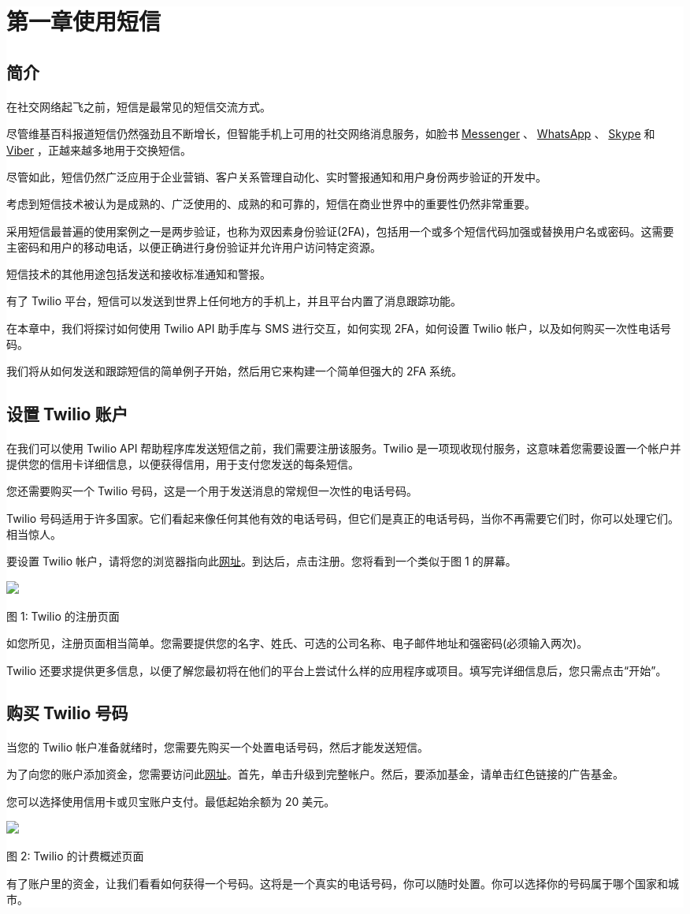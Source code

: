 # 第一章使用短信

## 简介

在社交网络起飞之前，短信是最常见的短信交流方式。

尽管维基百科报道短信仍然强劲且不断增长，但智能手机上可用的社交网络消息服务，如脸书 [Messenger](https://www.messenger.com/) 、 [WhatsApp](https://www.whatsapp.com/) 、 [Skype](https://www.messenger.com/) 和 [Viber](http://sidewaffle.com/) ，正越来越多地用于交换短信。

尽管如此，短信仍然广泛应用于企业营销、客户关系管理自动化、实时警报通知和用户身份两步验证的开发中。

考虑到短信技术被认为是成熟的、广泛使用的、成熟的和可靠的，短信在商业世界中的重要性仍然非常重要。

采用短信最普遍的使用案例之一是两步验证，也称为双因素身份验证(2FA)，包括用一个或多个短信代码加强或替换用户名或密码。这需要主密码和用户的移动电话，以便正确进行身份验证并允许用户访问特定资源。

短信技术的其他用途包括发送和接收标准通知和警报。

有了 Twilio 平台，短信可以发送到世界上任何地方的手机上，并且平台内置了消息跟踪功能。

在本章中，我们将探讨如何使用 Twilio API 助手库与 SMS 进行交互，如何实现 2FA，如何设置 Twilio 帐户，以及如何购买一次性电话号码。

我们将从如何发送和跟踪短信的简单例子开始，然后用它来构建一个简单但强大的 2FA 系统。

## 设置 Twilio 账户

在我们可以使用 Twilio API 帮助程序库发送短信之前，我们需要注册该服务。Twilio 是一项现收现付服务，这意味着您需要设置一个帐户并提供您的信用卡详细信息，以便获得信用，用于支付您发送的每条短信。

您还需要购买一个 Twilio 号码，这是一个用于发送消息的常规但一次性的电话号码。

Twilio 号码适用于许多国家。它们看起来像任何其他有效的电话号码，但它们是真正的电话号码，当你不再需要它们时，你可以处理它们。相当惊人。

要设置 Twilio 帐户，请将您的浏览器指向此[网址](https://www.twilio.com/api)。到达后，点击注册。您将看到一个类似于图 1 的屏幕。

![](../Images/image001.jpg)

图 1: Twilio 的注册页面

如您所见，注册页面相当简单。您需要提供您的名字、姓氏、可选的公司名称、电子邮件地址和强密码(必须输入两次)。

Twilio 还要求提供更多信息，以便了解您最初将在他们的平台上尝试什么样的应用程序或项目。填写完详细信息后，您只需点击“开始”。

## 购买 Twilio 号码

当您的 Twilio 帐户准备就绪时，您需要先购买一个处置电话号码，然后才能发送短信。

为了向您的账户添加资金，您需要访问此[网址](https://www.twilio.com/user/billing)。首先，单击升级到完整帐户。然后，要添加基金，请单击红色链接的广告基金。

您可以选择使用信用卡或贝宝账户支付。最低起始余额为 20 美元。

![](../Images/image002.jpg)

图 2: Twilio 的计费概述页面

有了账户里的资金，让我们看看如何获得一个号码。这将是一个真实的电话号码，你可以随时处置。你可以选择你的号码属于哪个国家和城市。
